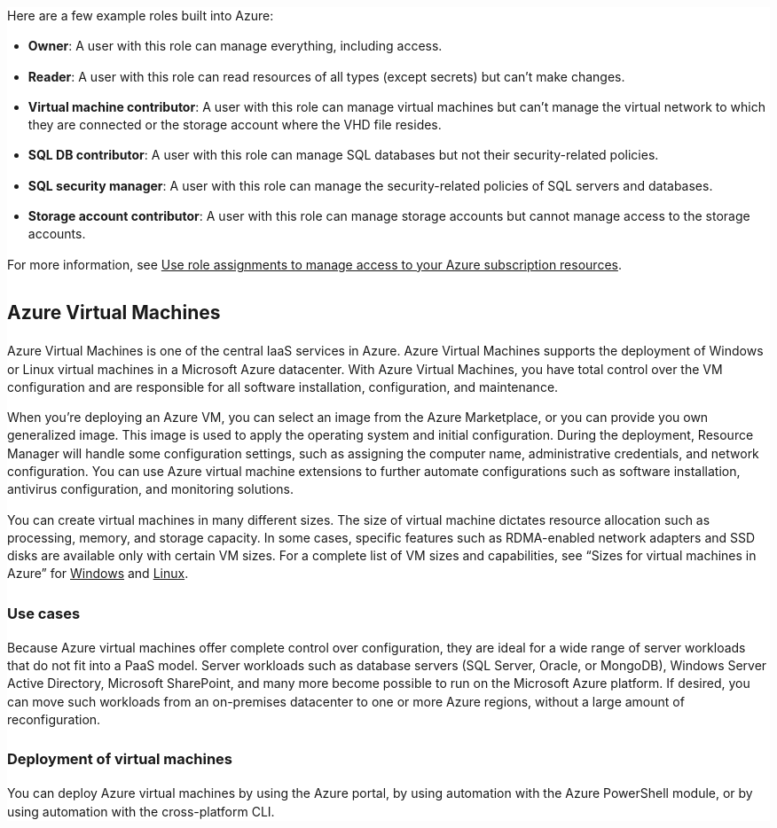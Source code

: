 Here are a few example roles built into Azure:

-   **Owner**: A user with this role can manage everything, including access.

-   **Reader**: A user with this role can read resources of all types (except secrets) but can’t make changes.

-   **Virtual machine contributor**: A user with this role can manage virtual machines but can’t manage the virtual network to which they are connected or the storage account where the VHD file resides.

-   **SQL DB contributor**: A user with this role can manage SQL databases but not their security-related policies.

-   **SQL security manager**: A user with this role can manage the security-related policies of SQL servers and databases.

-   **Storage account contributor**: A user with this role can manage storage accounts but cannot manage access to the storage accounts.

For more information, see [Use role assignments to manage access to your Azure subscription resources](../../active-directory/role-based-access-control-configure.md).

## Azure Virtual Machines

Azure Virtual Machines is one of the central IaaS services in Azure. Azure Virtual Machines supports the deployment of Windows or Linux virtual machines in a Microsoft Azure datacenter. With Azure Virtual Machines, you have total control over the VM configuration and are responsible for all software installation, configuration, and maintenance.

When you’re deploying an Azure VM, you can select an image from the Azure Marketplace, or you can provide you own generalized image. This image is used to apply the operating system and initial configuration. During the deployment, Resource Manager will handle some configuration settings, such as assigning the computer name, administrative credentials, and network configuration. You can use Azure virtual machine extensions to further automate configurations such as software installation, antivirus configuration, and monitoring solutions.

You can create virtual machines in many different sizes. The size of virtual machine dictates resource allocation such as processing, memory, and storage capacity. In some cases, specific features such as RDMA-enabled network adapters and SSD disks are available only with certain VM sizes. For a complete list of VM sizes and capabilities, see “Sizes for virtual machines in Azure” for [Windows](../../virtual-machines/windows/sizes.md) and [Linux](../../virtual-machines/linux/sizes.md).

### Use cases

Because Azure virtual machines offer complete control over configuration, they are ideal for a wide range of server workloads that do not fit into a PaaS model. Server workloads such as database servers (SQL Server, Oracle, or MongoDB), Windows Server Active Directory, Microsoft SharePoint, and many more become possible to run on the Microsoft Azure platform. If desired, you can move such workloads from an on-premises datacenter to one or more Azure regions, without a large amount of reconfiguration.

### Deployment of virtual machines

You can deploy Azure virtual machines by using the Azure portal, by using automation with the Azure PowerShell module, or by using automation with the cross-platform CLI.
